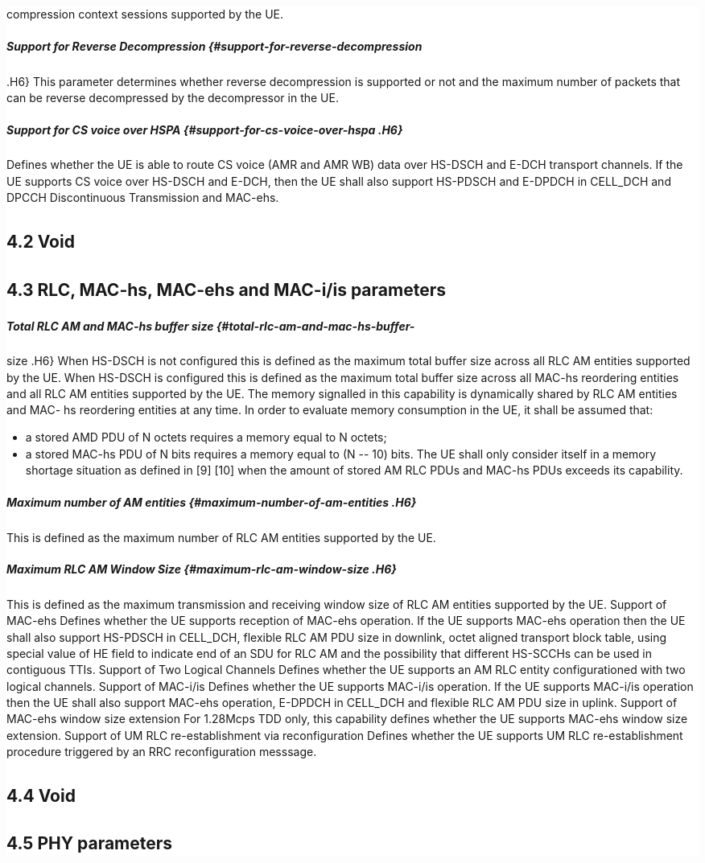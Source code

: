 compression context sessions supported by the UE.
##### Support for Reverse Decompression {#support-for-reverse-decompression
.H6}
This parameter determines whether reverse decompression is supported or not
and the maximum number of packets that can be reverse decompressed by the
decompressor in the UE.
##### Support for CS voice over HSPA {#support-for-cs-voice-over-hspa .H6}
Defines whether the UE is able to route CS voice (AMR and AMR WB) data over
HS-DSCH and E-DCH transport channels. If the UE supports CS voice over HS-DSCH
and E-DCH, then the UE shall also support HS-PDSCH and E-DPDCH in CELL_DCH and
DPCCH Discontinuous Transmission and MAC-ehs.
## 4.2 Void
## 4.3 RLC, MAC-hs, MAC-ehs and MAC-i/is parameters
##### Total RLC AM and MAC-hs buffer size {#total-rlc-am-and-mac-hs-buffer-
size .H6}
When HS-DSCH is not configured this is defined as the maximum total buffer
size across all RLC AM entities supported by the UE. When HS-DSCH is
configured this is defined as the maximum total buffer size across all MAC-hs
reordering entities and all RLC AM entities supported by the UE. The memory
signalled in this capability is dynamically shared by RLC AM entities and MAC-
hs reordering entities at any time.
In order to evaluate memory consumption in the UE, it shall be assumed that:
  * a stored AMD PDU of N octets requires a memory equal to N octets;
  * a stored MAC-hs PDU of N bits requires a memory equal to (N -- 10) bits.
The UE shall only consider itself in a memory shortage situation as defined in
[9] [10] when the amount of stored AM RLC PDUs and MAC-hs PDUs exceeds its
capability.
##### Maximum number of AM entities {#maximum-number-of-am-entities .H6}
This is defined as the maximum number of RLC AM entities supported by the UE.
##### Maximum RLC AM Window Size {#maximum-rlc-am-window-size .H6}
This is defined as the maximum transmission and receiving window size of RLC
AM entities supported by the UE.
Support of MAC-ehs
Defines whether the UE supports reception of MAC-ehs operation. If the UE
supports MAC-ehs operation then the UE shall also support HS-PDSCH in
CELL_DCH, flexible RLC AM PDU size in downlink, octet aligned transport block
table, using special value of HE field to indicate end of an SDU for RLC AM
and the possibility that different HS-SCCHs can be used in contiguous TTIs.
Support of Two Logical Channels
Defines whether the UE supports an AM RLC entity configurationed with two
logical channels.
Support of MAC-i/is
Defines whether the UE supports MAC-i/is operation. If the UE supports
MAC-i/is operation then the UE shall also support MAC-ehs operation, E-DPDCH
in CELL_DCH and flexible RLC AM PDU size in uplink.
Support of MAC-ehs window size extension
For 1.28Mcps TDD only, this capability defines whether the UE supports MAC-ehs
window size extension.
Support of UM RLC re-establishment via reconfiguration
Defines whether the UE supports UM RLC re-establishment procedure triggered by
an RRC reconfiguration messsage.
## 4.4 Void
## 4.5 PHY parameters